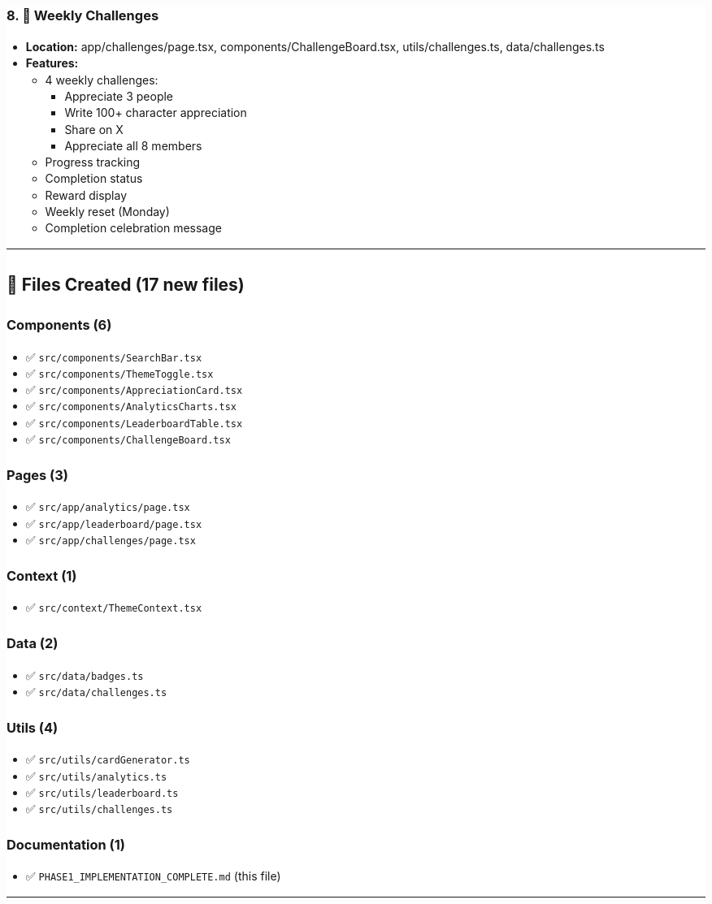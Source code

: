 ### 8. 🎯 Weekly Challenges
- **Location:** app/challenges/page.tsx, components/ChallengeBoard.tsx, utils/challenges.ts, data/challenges.ts
- **Features:**
  - 4 weekly challenges:
    - Appreciate 3 people
    - Write 100+ character appreciation
    - Share on X
    - Appreciate all 8 members
  - Progress tracking
  - Completion status
  - Reward display
  - Weekly reset (Monday)
  - Completion celebration message

---

## 📁 Files Created (17 new files)

### Components (6)
- ✅ `src/components/SearchBar.tsx`
- ✅ `src/components/ThemeToggle.tsx`
- ✅ `src/components/AppreciationCard.tsx`
- ✅ `src/components/AnalyticsCharts.tsx`
- ✅ `src/components/LeaderboardTable.tsx`
- ✅ `src/components/ChallengeBoard.tsx`

### Pages (3)
- ✅ `src/app/analytics/page.tsx`
- ✅ `src/app/leaderboard/page.tsx`
- ✅ `src/app/challenges/page.tsx`

### Context (1)
- ✅ `src/context/ThemeContext.tsx`

### Data (2)
- ✅ `src/data/badges.ts`
- ✅ `src/data/challenges.ts`

### Utils (4)
- ✅ `src/utils/cardGenerator.ts`
- ✅ `src/utils/analytics.ts`
- ✅ `src/utils/leaderboard.ts`
- ✅ `src/utils/challenges.ts`

### Documentation (1)
- ✅ `PHASE1_IMPLEMENTATION_COMPLETE.md` (this file)

---

